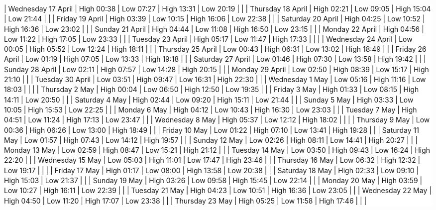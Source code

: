 | Wednesday 17 April | High 00:38 | Low 07:27 | High 13:31 | Low 20:19 |  |
| Thursday 18 April | High 02:21 | Low 09:05 | High 15:04 | Low 21:44 |  |
| Friday 19 April | High 03:39 | Low 10:15 | High 16:06 | Low 22:38 |  |
| Saturday 20 April | High 04:25 | Low 10:52 | High 16:36 | Low 23:02 |  |
| Sunday 21 April | High 04:44 | Low 11:08 | High 16:50 | Low 23:15 |  |
| Monday 22 April | High 04:56 | Low 11:22 | High 17:05 | Low 23:33 |  |
| Tuesday 23 April | High 05:17 | Low 11:47 | High 17:33 |  |  |
| Wednesday 24 April | Low 00:05 | High 05:52 | Low 12:24 | High 18:11 |  |
| Thursday 25 April | Low 00:43 | High 06:31 | Low 13:02 | High 18:49 |  |
| Friday 26 April | Low 01:19 | High 07:05 | Low 13:33 | High 19:18 |  |
| Saturday 27 April | Low 01:46 | High 07:30 | Low 13:58 | High 19:42 |  |
| Sunday 28 April | Low 02:11 | High 07:57 | Low 14:28 | High 20:15 |  |
| Monday 29 April | Low 02:50 | High 08:39 | Low 15:17 | High 21:10 |  |
| Tuesday 30 April | Low 03:51 | High 09:47 | Low 16:31 | High 22:30 |  |
| Wednesday 1 May | Low 05:16 | High 11:16 | Low 18:03 |  |  |
| Thursday 2 May | High 00:04 | Low 06:50 | High 12:50 | Low 19:35 |  |
| Friday 3 May | High 01:33 | Low 08:15 | High 14:11 | Low 20:50 |  |
| Saturday 4 May | High 02:44 | Low 09:20 | High 15:11 | Low 21:44 |  |
| Sunday 5 May | High 03:33 | Low 10:05 | High 15:53 | Low 22:25 |  |
| Monday 6 May | High 04:12 | Low 10:43 | High 16:30 | Low 23:03 |  |
| Tuesday 7 May | High 04:51 | Low 11:24 | High 17:13 | Low 23:47 |  |
| Wednesday 8 May | High 05:37 | Low 12:12 | High 18:02 |  |  |
| Thursday 9 May | Low 00:36 | High 06:26 | Low 13:00 | High 18:49 |  |
| Friday 10 May | Low 01:22 | High 07:10 | Low 13:41 | High 19:28 |  |
| Saturday 11 May | Low 01:57 | High 07:43 | Low 14:12 | High 19:57 |  |
| Sunday 12 May | Low 02:26 | High 08:11 | Low 14:41 | High 20:27 |  |
| Monday 13 May | Low 02:59 | High 08:47 | Low 15:21 | High 21:12 |  |
| Tuesday 14 May | Low 03:50 | High 09:43 | Low 16:24 | High 22:20 |  |
| Wednesday 15 May | Low 05:03 | High 11:01 | Low 17:47 | High 23:46 |  |
| Thursday 16 May | Low 06:32 | High 12:32 | Low 19:17 |  |  |
| Friday 17 May | High 01:17 | Low 08:00 | High 13:58 | Low 20:38 |  |
| Saturday 18 May | High 02:33 | Low 09:10 | High 15:03 | Low 21:37 |  |
| Sunday 19 May | High 03:26 | Low 09:58 | High 15:45 | Low 22:14 |  |
| Monday 20 May | High 03:59 | Low 10:27 | High 16:11 | Low 22:39 |  |
| Tuesday 21 May | High 04:23 | Low 10:51 | High 16:36 | Low 23:05 |  |
| Wednesday 22 May | High 04:50 | Low 11:20 | High 17:07 | Low 23:38 |  |
| Thursday 23 May | High 05:25 | Low 11:58 | High 17:46 |  |  |